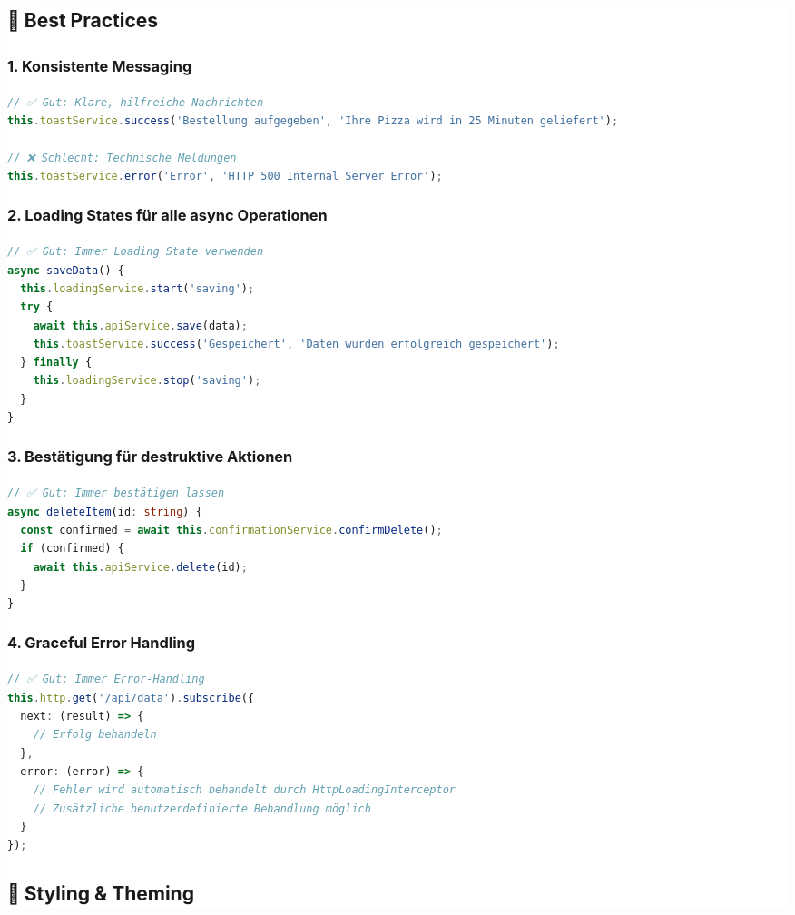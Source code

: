 ## 🎯 Best Practices

### 1. Konsistente Messaging
```typescript
// ✅ Gut: Klare, hilfreiche Nachrichten
this.toastService.success('Bestellung aufgegeben', 'Ihre Pizza wird in 25 Minuten geliefert');

// ❌ Schlecht: Technische Meldungen
this.toastService.error('Error', 'HTTP 500 Internal Server Error');
```

### 2. Loading States für alle async Operationen
```typescript
// ✅ Gut: Immer Loading State verwenden
async saveData() {
  this.loadingService.start('saving');
  try {
    await this.apiService.save(data);
    this.toastService.success('Gespeichert', 'Daten wurden erfolgreich gespeichert');
  } finally {
    this.loadingService.stop('saving');
  }
}
```

### 3. Bestätigung für destruktive Aktionen
```typescript
// ✅ Gut: Immer bestätigen lassen
async deleteItem(id: string) {
  const confirmed = await this.confirmationService.confirmDelete();
  if (confirmed) {
    await this.apiService.delete(id);
  }
}
```

### 4. Graceful Error Handling
```typescript
// ✅ Gut: Immer Error-Handling
this.http.get('/api/data').subscribe({
  next: (result) => {
    // Erfolg behandeln
  },
  error: (error) => {
    // Fehler wird automatisch behandelt durch HttpLoadingInterceptor
    // Zusätzliche benutzerdefinierte Behandlung möglich
  }
});
```

## 🎨 Styling & Theming
